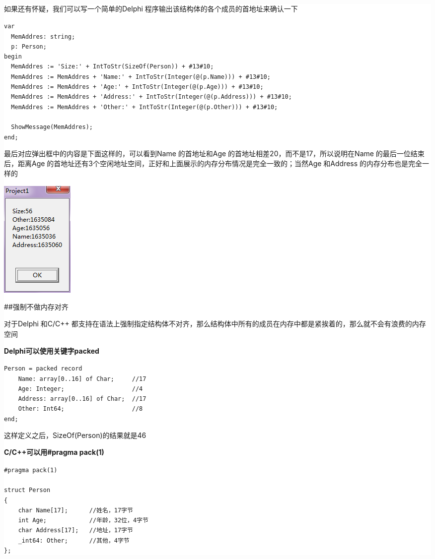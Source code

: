 如果还有怀疑，我们可以写一个简单的Delphi 程序输出该结构体的各个成员的首地址来确认一下

```
var
  MemAddres: string;
  p: Person;
begin
  MemAddres := 'Size:' + IntToStr(SizeOf(Person)) + #13#10;
  MemAddres := MemAddres + 'Name:' + IntToStr(Integer(@(p.Name))) + #13#10;
  MemAddres := MemAddres + 'Age:' + IntToStr(Integer(@(p.Age))) + #13#10;
  MemAddres := MemAddres + 'Address:' + IntToStr(Integer(@(p.Address))) + #13#10;
  MemAddres := MemAddres + 'Other:' + IntToStr(Integer(@(p.Other))) + #13#10;

  ShowMessage(MemAddres);
end;
```

最后对应弹出框中的内容是下面这样的，可以看到Name 的首地址和Age 的首地址相差20，而不是17，所以说明在Name 的最后一位结束后，距离Age 的首地址还有3个空闲地址空间，正好和上面展示的内存分布情况是完全一致的；当然Age 和Address 的内存分布也是完全一样的

![image](../media/image/2016-09-03/01.png)

##强制不做内存对齐

对于Delphi 和C/C++ 都支持在语法上强制指定结构体不对齐，那么结构体中所有的成员在内存中都是紧挨着的，那么就不会有浪费的内存空间

**Delphi可以使用关键字packed**

```
Person = packed record
	Name: array[0..16] of Char;		//17
	Age: Integer;					//4
	Address: array[0..16] of Char;	//17
	Other: Int64;					//8
end;
```

这样定义之后，SizeOf(Person)的结果就是46

**C/C++可以用#pragma pack(1)**

```
#pragma pack(1)

struct Person
{
	char Name[17];		//姓名，17字节
	int Age;			//年龄，32位，4字节
	char Address[17];	//地址，17字节
	_int64: Other;		//其他，4字节
};
```
